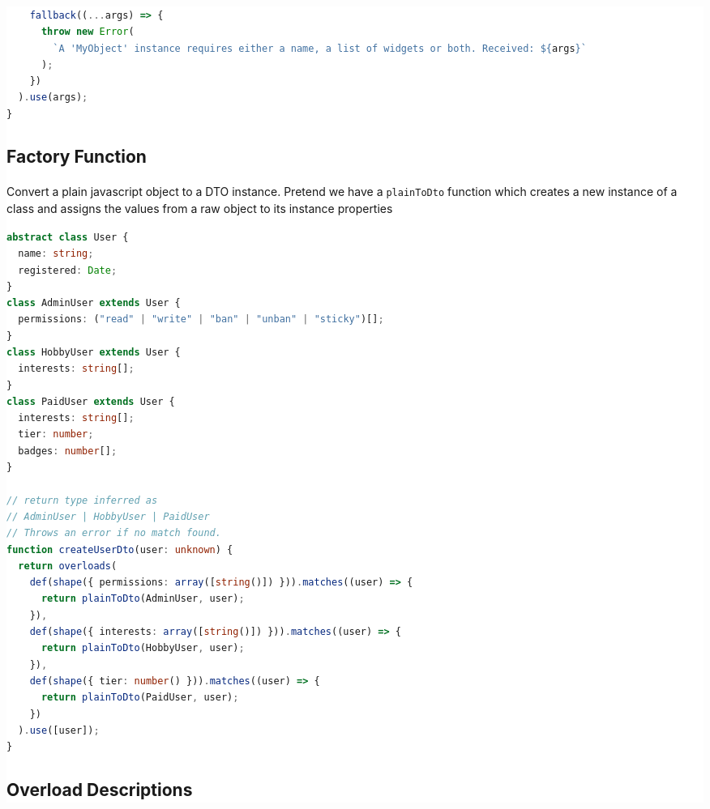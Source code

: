 ```ts
    fallback((...args) => {
      throw new Error(
        `A 'MyObject' instance requires either a name, a list of widgets or both. Received: ${args}`
      );
    })
  ).use(args);
}
```

## Factory Function

Convert a plain javascript object to a DTO instance. Pretend
we have a `plainToDto` function which creates a new instance of a class
and assigns the values from a raw object to its instance properties

```ts
abstract class User {
  name: string;
  registered: Date;
}
class AdminUser extends User {
  permissions: ("read" | "write" | "ban" | "unban" | "sticky")[];
}
class HobbyUser extends User {
  interests: string[];
}
class PaidUser extends User {
  interests: string[];
  tier: number;
  badges: number[];
}

// return type inferred as
// AdminUser | HobbyUser | PaidUser
// Throws an error if no match found.
function createUserDto(user: unknown) {
  return overloads(
    def(shape({ permissions: array([string()]) })).matches((user) => {
      return plainToDto(AdminUser, user);
    }),
    def(shape({ interests: array([string()]) })).matches((user) => {
      return plainToDto(HobbyUser, user);
    }),
    def(shape({ tier: number() })).matches((user) => {
      return plainToDto(PaidUser, user);
    })
  ).use([user]);
}
```

## Overload Descriptions

